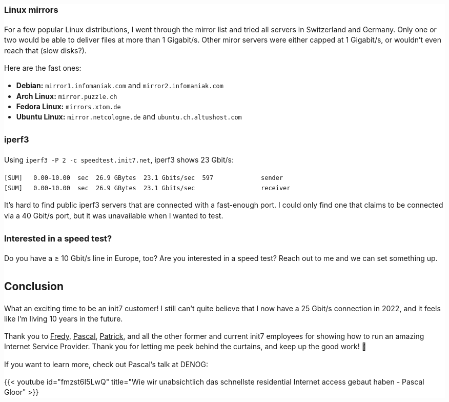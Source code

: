 ### Linux mirrors

For a few popular Linux distributions, I went through the mirror list and tried
all servers in Switzerland and Germany. Only one or two would be able to deliver
files at more than 1 Gigabit/s. Other miror servers were either capped at 1
Gigabit/s, or wouldn’t even reach that (slow disks?).

Here are the fast ones:

* **Debian:** `mirror1.infomaniak.com` and `mirror2.infomaniak.com`
* **Arch Linux:** `mirror.puzzle.ch`
* **Fedora Linux:** `mirrors.xtom.de`
* **Ubuntu Linux:** `mirror.netcologne.de` and `ubuntu.ch.altushost.com`

### iperf3

Using `iperf3 -P 2 -c speedtest.init7.net`, iperf3 shows 23 Gbit/s:

```
[SUM]   0.00-10.00  sec  26.9 GBytes  23.1 Gbits/sec  597             sender
[SUM]   0.00-10.00  sec  26.9 GBytes  23.1 Gbits/sec                  receiver
```

It’s hard to find public iperf3 servers that are connected with a fast-enough
port. I could only find one that claims to be connected via a 40 Gbit/s port,
but it was unavailable when I wanted to test.

### Interested in a speed test?

Do you have a ≥ 10 Gbit/s line in Europe, too? Are you interested in a speed
test? Reach out to me and we can set something up.

## Conclusion

What an exciting time to be an init7 customer! I still can’t quite believe that
I now have a 25 Gbit/s connection in 2022, and it feels like I’m living 10 years
in the future.

Thank you to [Fredy](https://twitter.com/kuenzler),
[Pascal](https://twitter.com/spale75), [Patrick](https://twitter.com/patte8),
and all the other former and current init7 employees for showing how to run an
amazing Internet Service Provider. Thank you for letting me peek behind the
curtains, and keep up the good work! 💪

If you want to learn more, check out Pascal’s talk at DENOG:

{{< youtube id="fmzst6I5LwQ" title="Wie wir unabsichtlich das schnellste residential Internet access gebaut haben - Pascal Gloor" >}}
